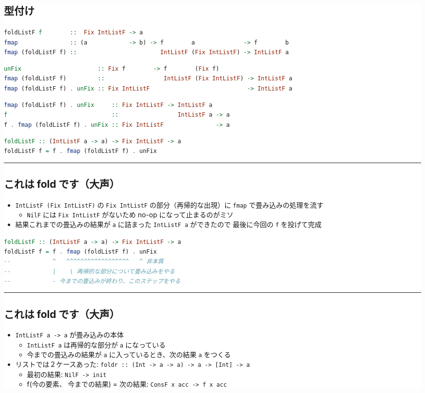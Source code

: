 
## 型付け

```haskell
foldListF f        ::  Fix IntListF -> a
fmap               :: (a            -> b) -> f        a              -> f        b
fmap (foldListF f) ::                        IntListF (Fix IntListF) -> IntListF a
```

```haskell
unFix                      :: Fix f        -> f        (Fix f)
fmap (foldListF f)         ::                 IntListF (Fix IntListF) -> IntListF a
fmap (foldListF f) . unFix :: Fix IntListF                            -> IntListF a
```

```haskell
fmap (foldListF f) . unFix     :: Fix IntListF -> IntListF a
f                              ::                 IntListF a -> a
f . fmap (foldListF f) . unFix :: Fix IntListF               -> a
```

```haskell
foldListF :: (IntListF a -> a) -> Fix IntListF -> a
foldListF f = f . fmap (foldListF f) . unFix
```

---

## これは fold です（大声）

- `IntListF (Fix IntListF)` の `Fix IntListF` の部分（再帰的な出現）に
  `fmap` で畳み込みの処理を流す
  - `NilF` には `Fix IntListF` がないため no-op になって止まるのがミソ
- 結果これまでの畳込みの結果が `a` に詰まった `IntListF a` ができたので
  最後に今回の `f` を投げて完成

```haskell
foldListF :: (IntListF a -> a) -> Fix IntListF -> a
foldListF f = f . fmap (foldListF f) . unFix
--            ^   ^^^^^^^^^^^^^^^^^^   ^ 非本質
--            |    \ 再帰的な部分について畳み込みをやる
--            - 今までの畳込みが終わり、このステップをやる
```

---

## これは fold です（大声）

- `IntListF a -> a` が畳み込みの本体
  - `IntListF a` は再帰的な部分が `a` になっている
  - 今までの畳込みの結果が `a` に入っているとき、次の結果 `a` をつくる
- リストでは２ケースあった: `foldr :: (Int -> a -> a) -> a -> [Int] -> a`
  - 最初の結果: `NilF -> init`
  - f(今の要素、 今までの結果) = 次の結果: `ConsF x acc -> f x acc`
